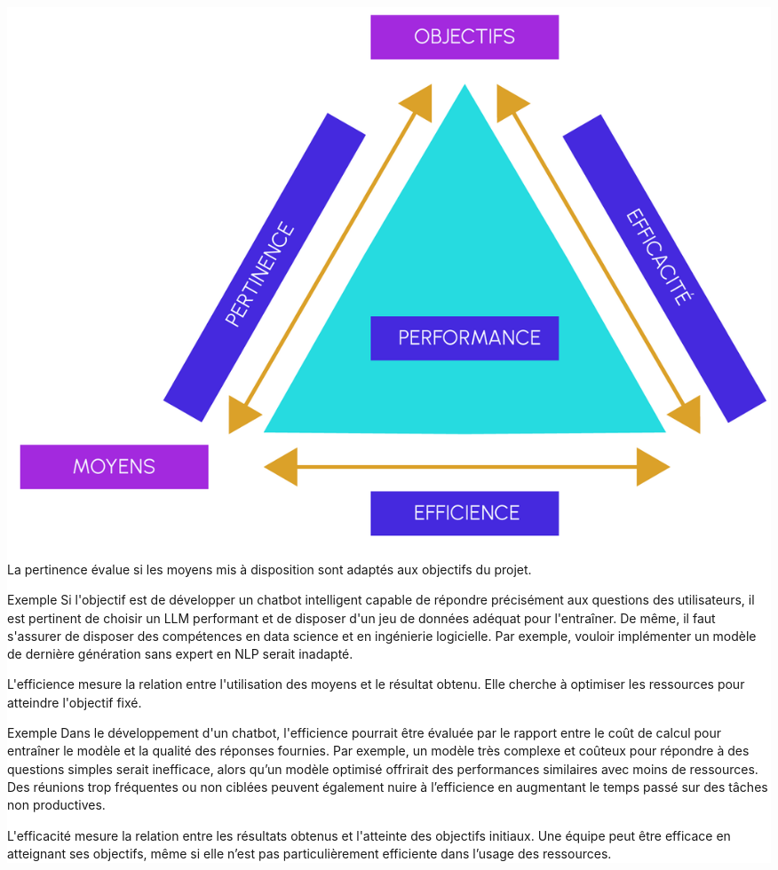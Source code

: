 <img src="pictures/rh_02_performance.png">

La pertinence évalue si les moyens mis à disposition sont adaptés aux objectifs du projet.

Exemple
Si l'objectif est de développer un chatbot intelligent capable de répondre précisément aux questions des utilisateurs, il est pertinent de choisir un LLM performant et de disposer d'un jeu de données adéquat pour l'entraîner. De même, il faut s'assurer de disposer des compétences en data science et en ingénierie logicielle. Par exemple, vouloir implémenter un modèle de dernière génération sans expert en NLP serait inadapté.

L'efficience mesure la relation entre l'utilisation des moyens et le résultat obtenu. Elle cherche à optimiser les ressources pour atteindre l'objectif fixé.

Exemple
Dans le développement d'un chatbot, l'efficience pourrait être évaluée par le rapport entre le coût de calcul pour entraîner le modèle et la qualité des réponses fournies. Par exemple, un modèle très complexe et coûteux pour répondre à des questions simples serait inefficace, alors qu’un modèle optimisé offrirait des performances similaires avec moins de ressources. Des réunions trop fréquentes ou non ciblées peuvent également nuire à l’efficience en augmentant le temps passé sur des tâches non productives.

L'efficacité mesure la relation entre les résultats obtenus et l'atteinte des objectifs initiaux. Une équipe peut être efficace en atteignant ses objectifs, même si elle n’est pas particulièrement efficiente dans l’usage des ressources.
